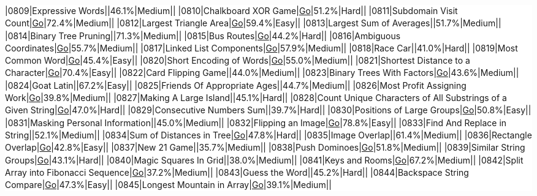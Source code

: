 |0809|Expressive Words||46.1%|Medium||
|0810|Chalkboard XOR Game|[Go](https://github.com/halfrost/LeetCode-Go/tree/master/leetcode/0810.Chalkboard-XOR-Game)|51.2%|Hard||
|0811|Subdomain Visit Count|[Go](https://github.com/halfrost/LeetCode-Go/tree/master/leetcode/0811.Subdomain-Visit-Count)|72.4%|Medium||
|0812|Largest Triangle Area|[Go](https://github.com/halfrost/LeetCode-Go/tree/master/leetcode/0812.Largest-Triangle-Area)|59.4%|Easy||
|0813|Largest Sum of Averages||51.7%|Medium||
|0814|Binary Tree Pruning||71.3%|Medium||
|0815|Bus Routes|[Go](https://github.com/halfrost/LeetCode-Go/tree/master/leetcode/0815.Bus-Routes)|44.2%|Hard||
|0816|Ambiguous Coordinates|[Go](https://github.com/halfrost/LeetCode-Go/tree/master/leetcode/0816.Ambiguous-Coordinates)|55.7%|Medium||
|0817|Linked List Components|[Go](https://github.com/halfrost/LeetCode-Go/tree/master/leetcode/0817.Linked-List-Components)|57.9%|Medium||
|0818|Race Car||41.0%|Hard||
|0819|Most Common Word|[Go](https://github.com/halfrost/LeetCode-Go/tree/master/leetcode/0819.Most-Common-Word)|45.4%|Easy||
|0820|Short Encoding of Words|[Go](https://github.com/halfrost/LeetCode-Go/tree/master/leetcode/0820.Short-Encoding-of-Words)|55.0%|Medium||
|0821|Shortest Distance to a Character|[Go](https://github.com/halfrost/LeetCode-Go/tree/master/leetcode/0821.Shortest-Distance-to-a-Character)|70.4%|Easy||
|0822|Card Flipping Game||44.0%|Medium||
|0823|Binary Trees With Factors|[Go](https://github.com/halfrost/LeetCode-Go/tree/master/leetcode/0823.Binary-Trees-With-Factors)|43.6%|Medium||
|0824|Goat Latin||67.2%|Easy||
|0825|Friends Of Appropriate Ages||44.7%|Medium||
|0826|Most Profit Assigning Work|[Go](https://github.com/halfrost/LeetCode-Go/tree/master/leetcode/0826.Most-Profit-Assigning-Work)|39.8%|Medium||
|0827|Making A Large Island||45.1%|Hard||
|0828|Count Unique Characters of All Substrings of a Given String|[Go](https://github.com/halfrost/LeetCode-Go/tree/master/leetcode/0828.Count-Unique-Characters-of-All-Substrings-of-a-Given-String)|47.0%|Hard||
|0829|Consecutive Numbers Sum||39.7%|Hard||
|0830|Positions of Large Groups|[Go](https://github.com/halfrost/LeetCode-Go/tree/master/leetcode/0830.Positions-of-Large-Groups)|50.8%|Easy||
|0831|Masking Personal Information||45.0%|Medium||
|0832|Flipping an Image|[Go](https://github.com/halfrost/LeetCode-Go/tree/master/leetcode/0832.Flipping-an-Image)|78.8%|Easy||
|0833|Find And Replace in String||52.1%|Medium||
|0834|Sum of Distances in Tree|[Go](https://github.com/halfrost/LeetCode-Go/tree/master/leetcode/0834.Sum-of-Distances-in-Tree)|47.8%|Hard||
|0835|Image Overlap||61.4%|Medium||
|0836|Rectangle Overlap|[Go](https://github.com/halfrost/LeetCode-Go/tree/master/leetcode/0836.Rectangle-Overlap)|42.8%|Easy||
|0837|New 21 Game||35.7%|Medium||
|0838|Push Dominoes|[Go](https://github.com/halfrost/LeetCode-Go/tree/master/leetcode/0838.Push-Dominoes)|51.8%|Medium||
|0839|Similar String Groups|[Go](https://github.com/halfrost/LeetCode-Go/tree/master/leetcode/0839.Similar-String-Groups)|43.1%|Hard||
|0840|Magic Squares In Grid||38.0%|Medium||
|0841|Keys and Rooms|[Go](https://github.com/halfrost/LeetCode-Go/tree/master/leetcode/0841.Keys-and-Rooms)|67.2%|Medium||
|0842|Split Array into Fibonacci Sequence|[Go](https://github.com/halfrost/LeetCode-Go/tree/master/leetcode/0842.Split-Array-into-Fibonacci-Sequence)|37.2%|Medium||
|0843|Guess the Word||45.2%|Hard||
|0844|Backspace String Compare|[Go](https://github.com/halfrost/LeetCode-Go/tree/master/leetcode/0844.Backspace-String-Compare)|47.3%|Easy||
|0845|Longest Mountain in Array|[Go](https://github.com/halfrost/LeetCode-Go/tree/master/leetcode/0845.Longest-Mountain-in-Array)|39.1%|Medium||